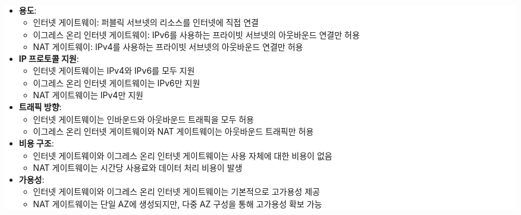 - **용도**:
    - 인터넷 게이트웨이: 퍼블릭 서브넷의 리소스를 인터넷에 직접 연결
    - 이그레스 온리 인터넷 게이트웨이: IPv6를 사용하는 프라이빗 서브넷의 아웃바운드 연결만 허용
    - NAT 게이트웨이: IPv4를 사용하는 프라이빗 서브넷의 아웃바운드 연결만 허용
- **IP 프로토콜 지원**:
    - 인터넷 게이트웨이는 IPv4와 IPv6를 모두 지원
    - 이그레스 온리 인터넷 게이트웨이는 IPv6만 지원
    - NAT 게이트웨이는 IPv4만 지원
- **트래픽 방향**:
    - 인터넷 게이트웨이는 인바운드와 아웃바운드 트래픽을 모두 허용
    - 이그레스 온리 인터넷 게이트웨이와 NAT 게이트웨이는 아웃바운드 트래픽만 허용
- **비용 구조**:
    - 인터넷 게이트웨이와 이그레스 온리 인터넷 게이트웨이는 사용 자체에 대한 비용이 없음
    - NAT 게이트웨이는 시간당 사용료와 데이터 처리 비용이 발생
- **가용성**:
    - 인터넷 게이트웨이와 이그레스 온리 인터넷 게이트웨이는 기본적으로 고가용성 제공
    - NAT 게이트웨이는 단일 AZ에 생성되지만, 다중 AZ 구성을 통해 고가용성 확보 가능
